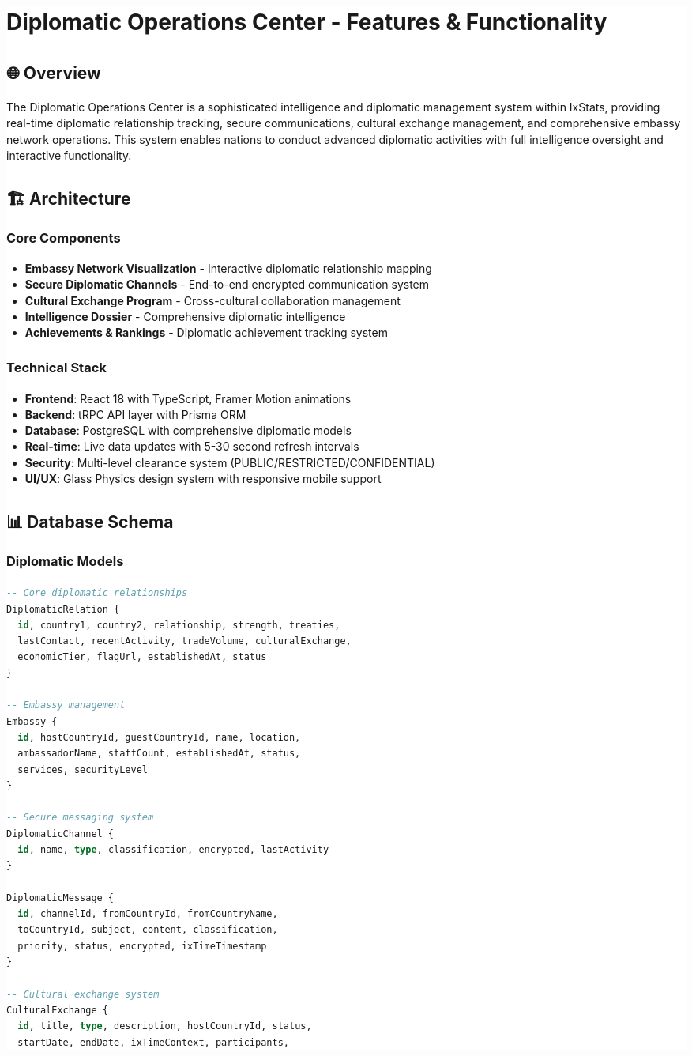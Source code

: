 # Diplomatic Operations Center - Features & Functionality

## 🌐 Overview

The Diplomatic Operations Center is a sophisticated intelligence and diplomatic management system within IxStats, providing real-time diplomatic relationship tracking, secure communications, cultural exchange management, and comprehensive embassy network operations. This system enables nations to conduct advanced diplomatic activities with full intelligence oversight and interactive functionality.

## 🏗️ Architecture

### Core Components
- **Embassy Network Visualization** - Interactive diplomatic relationship mapping
- **Secure Diplomatic Channels** - End-to-end encrypted communication system
- **Cultural Exchange Program** - Cross-cultural collaboration management
- **Intelligence Dossier** - Comprehensive diplomatic intelligence
- **Achievements & Rankings** - Diplomatic achievement tracking system

### Technical Stack
- **Frontend**: React 18 with TypeScript, Framer Motion animations
- **Backend**: tRPC API layer with Prisma ORM
- **Database**: PostgreSQL with comprehensive diplomatic models
- **Real-time**: Live data updates with 5-30 second refresh intervals
- **Security**: Multi-level clearance system (PUBLIC/RESTRICTED/CONFIDENTIAL)
- **UI/UX**: Glass Physics design system with responsive mobile support

## 📊 Database Schema

### Diplomatic Models
```sql
-- Core diplomatic relationships
DiplomaticRelation {
  id, country1, country2, relationship, strength, treaties,
  lastContact, recentActivity, tradeVolume, culturalExchange,
  economicTier, flagUrl, establishedAt, status
}

-- Embassy management
Embassy {
  id, hostCountryId, guestCountryId, name, location,
  ambassadorName, staffCount, establishedAt, status,
  services, securityLevel
}

-- Secure messaging system
DiplomaticChannel {
  id, name, type, classification, encrypted, lastActivity
}

DiplomaticMessage {
  id, channelId, fromCountryId, fromCountryName,
  toCountryId, subject, content, classification,
  priority, status, encrypted, ixTimeTimestamp
}

-- Cultural exchange system
CulturalExchange {
  id, title, type, description, hostCountryId, status,
  startDate, endDate, ixTimeContext, participants,
```